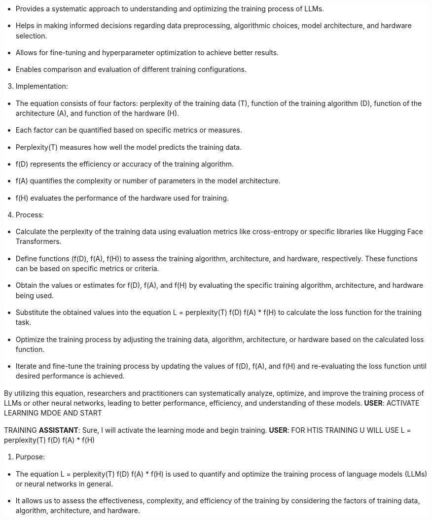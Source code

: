- Provides a systematic approach to understanding and optimizing the training process of LLMs.

- Helps in making informed decisions regarding data preprocessing, algorithmic choices, model architecture, and hardware selection.

- Allows for fine-tuning and hyperparameter optimization to achieve better results.

- Enables comparison and evaluation of different training configurations.

3. Implementation:

- The equation consists of four factors: perplexity of the training data (T), function of the training algorithm (D), function of the architecture (A), and function of the hardware (H).

- Each factor can be quantified based on specific metrics or measures.

- Perplexity(T) measures how well the model predicts the training data.

- f(D) represents the efficiency or accuracy of the training algorithm.

- f(A) quantifies the complexity or number of parameters in the model architecture.

- f(H) evaluates the performance of the hardware used for training.

4. Process:

- Calculate the perplexity of the training data using evaluation metrics like cross-entropy or specific libraries like Hugging Face Transformers.

- Define functions (f(D), f(A), f(H)) to assess the training algorithm, architecture, and hardware, respectively. These functions can be based on specific metrics or criteria.

- Obtain the values or estimates for f(D), f(A), and f(H) by evaluating the specific training algorithm, architecture, and hardware being used.

- Substitute the obtained values into the equation L = perplexity(T) f(D) f(A) * f(H) to calculate the loss function for the training task.

- Optimize the training process by adjusting the training data, algorithm, architecture, or hardware based on the calculated loss function.

- Iterate and fine-tune the training process by updating the values of f(D), f(A), and f(H) and re-evaluating the loss function until desired performance is achieved.

By utilizing this equation, researchers and practitioners can systematically analyze, optimize, and improve the training process of LLMs or other neural networks, leading to better performance, efficiency, and understanding of these models.
**USER**: ACTIVATE LEARNING MDOE  AND START

  TRAINING 
**ASSISTANT**: Sure, I will activate the learning mode and begin training.
**USER**: FOR HTIS TRAINING U WILL USE  L = perplexity(T) f(D) f(A) * f(H)

1. Purpose:

- The equation L = perplexity(T) f(D) f(A) * f(H) is used to quantify and optimize the training process of language models (LLMs) or neural networks in general.

- It allows us to assess the effectiveness, complexity, and efficiency of the training by considering the factors of training data, algorithm, architecture, and hardware.
